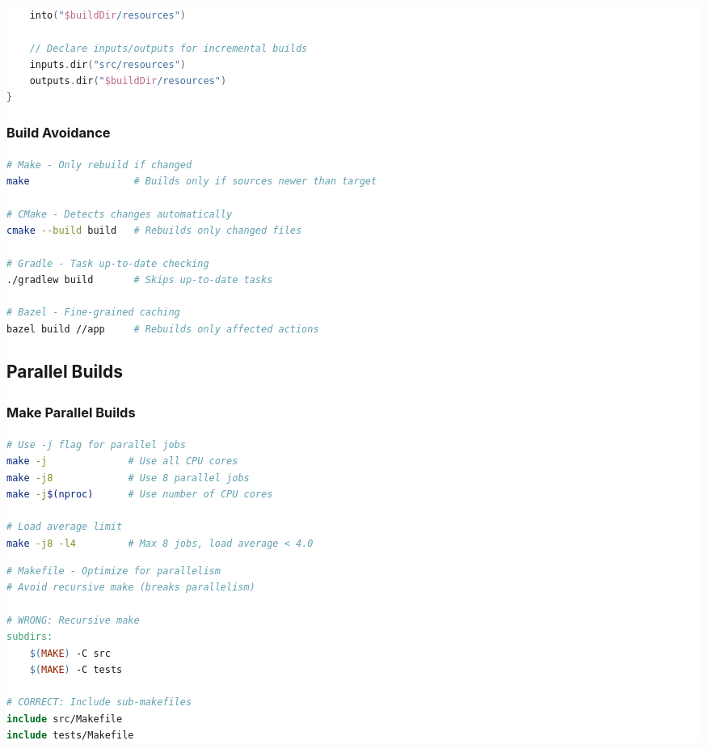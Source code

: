 ```kotlin
    into("$buildDir/resources")

    // Declare inputs/outputs for incremental builds
    inputs.dir("src/resources")
    outputs.dir("$buildDir/resources")
}
```

### Build Avoidance

```bash
# Make - Only rebuild if changed
make                  # Builds only if sources newer than target

# CMake - Detects changes automatically
cmake --build build   # Rebuilds only changed files

# Gradle - Task up-to-date checking
./gradlew build       # Skips up-to-date tasks

# Bazel - Fine-grained caching
bazel build //app     # Rebuilds only affected actions
```

## Parallel Builds

### Make Parallel Builds

```bash
# Use -j flag for parallel jobs
make -j              # Use all CPU cores
make -j8             # Use 8 parallel jobs
make -j$(nproc)      # Use number of CPU cores

# Load average limit
make -j8 -l4         # Max 8 jobs, load average < 4.0
```

```makefile
# Makefile - Optimize for parallelism
# Avoid recursive make (breaks parallelism)

# WRONG: Recursive make
subdirs:
	$(MAKE) -C src
	$(MAKE) -C tests

# CORRECT: Include sub-makefiles
include src/Makefile
include tests/Makefile
```
